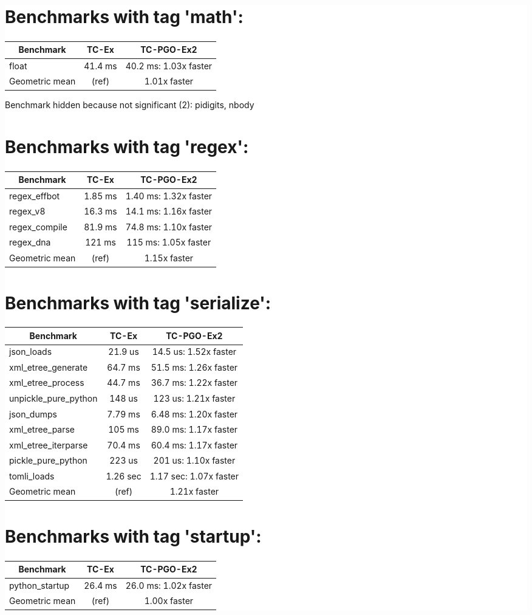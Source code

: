 Benchmarks with tag 'math':
===========================

| Benchmark      | TC-Ex   | TC-PGO-Ex2            |
|----------------|:-------:|:---------------------:|
| float          | 41.4 ms | 40.2 ms: 1.03x faster |
| Geometric mean | (ref)   | 1.01x faster          |

Benchmark hidden because not significant (2): pidigits, nbody

Benchmarks with tag 'regex':
============================

| Benchmark      | TC-Ex   | TC-PGO-Ex2            |
|----------------|:-------:|:---------------------:|
| regex_effbot   | 1.85 ms | 1.40 ms: 1.32x faster |
| regex_v8       | 16.3 ms | 14.1 ms: 1.16x faster |
| regex_compile  | 81.9 ms | 74.8 ms: 1.10x faster |
| regex_dna      | 121 ms  | 115 ms: 1.05x faster  |
| Geometric mean | (ref)   | 1.15x faster          |

Benchmarks with tag 'serialize':
================================

| Benchmark            | TC-Ex    | TC-PGO-Ex2             |
|----------------------|:--------:|:----------------------:|
| json_loads           | 21.9 us  | 14.5 us: 1.52x faster  |
| xml_etree_generate   | 64.7 ms  | 51.5 ms: 1.26x faster  |
| xml_etree_process    | 44.7 ms  | 36.7 ms: 1.22x faster  |
| unpickle_pure_python | 148 us   | 123 us: 1.21x faster   |
| json_dumps           | 7.79 ms  | 6.48 ms: 1.20x faster  |
| xml_etree_parse      | 105 ms   | 89.0 ms: 1.17x faster  |
| xml_etree_iterparse  | 70.4 ms  | 60.4 ms: 1.17x faster  |
| pickle_pure_python   | 223 us   | 201 us: 1.10x faster   |
| tomli_loads          | 1.26 sec | 1.17 sec: 1.07x faster |
| Geometric mean       | (ref)    | 1.21x faster           |

Benchmarks with tag 'startup':
==============================

| Benchmark      | TC-Ex   | TC-PGO-Ex2            |
|----------------|:-------:|:---------------------:|
| python_startup | 26.4 ms | 26.0 ms: 1.02x faster |
| Geometric mean | (ref)   | 1.00x faster          |

